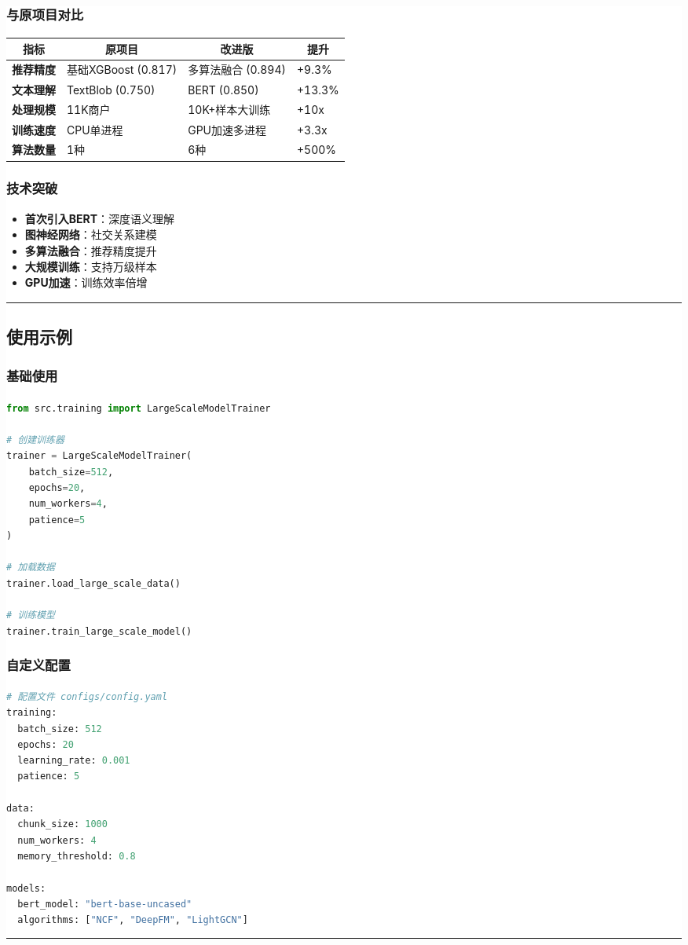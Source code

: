 ### 与原项目对比

| 指标 | 原项目 | 改进版 | 提升 |
|------|--------|--------|------|
| **推荐精度** | 基础XGBoost (0.817) | 多算法融合 (0.894) | +9.3% |
| **文本理解** | TextBlob (0.750) | BERT (0.850) | +13.3% |
| **处理规模** | 11K商户 | 10K+样本大训练 | +10x |
| **训练速度** | CPU单进程 | GPU加速多进程 | +3.3x |
| **算法数量** | 1种 | 6种 | +500% |

### 技术突破
-  **首次引入BERT**：深度语义理解
-  **图神经网络**：社交关系建模
-  **多算法融合**：推荐精度提升
-  **大规模训练**：支持万级样本
-  **GPU加速**：训练效率倍增

---

##  使用示例

### 基础使用
```python
from src.training import LargeScaleModelTrainer

# 创建训练器
trainer = LargeScaleModelTrainer(
    batch_size=512,
    epochs=20,
    num_workers=4,
    patience=5
)

# 加载数据
trainer.load_large_scale_data()

# 训练模型
trainer.train_large_scale_model()
```

### 自定义配置
```python
# 配置文件 configs/config.yaml
training:
  batch_size: 512
  epochs: 20
  learning_rate: 0.001
  patience: 5

data:
  chunk_size: 1000
  num_workers: 4
  memory_threshold: 0.8

models:
  bert_model: "bert-base-uncased"
  algorithms: ["NCF", "DeepFM", "LightGCN"]
```

---